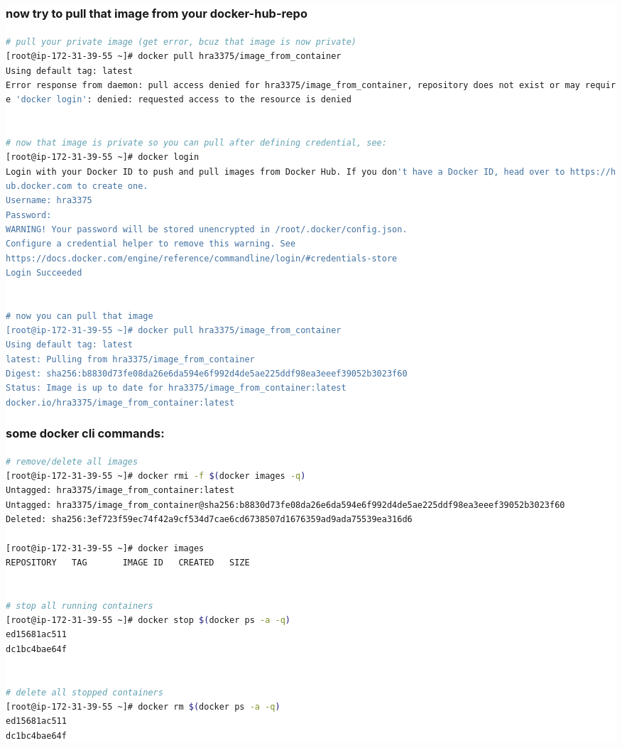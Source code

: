 

### now try to pull that image from your docker-hub-repo
```bash
# pull your private image (get error, bcuz that image is now private)
[root@ip-172-31-39-55 ~]# docker pull hra3375/image_from_container
Using default tag: latest
Error response from daemon: pull access denied for hra3375/image_from_container, repository does not exist or may require 'docker login': denied: requested access to the resource is denied


# now that image is private so you can pull after defining credential, see:
[root@ip-172-31-39-55 ~]# docker login
Login with your Docker ID to push and pull images from Docker Hub. If you don't have a Docker ID, head over to https://hub.docker.com to create one.
Username: hra3375
Password:
WARNING! Your password will be stored unencrypted in /root/.docker/config.json.
Configure a credential helper to remove this warning. See
https://docs.docker.com/engine/reference/commandline/login/#credentials-store
Login Succeeded


# now you can pull that image
[root@ip-172-31-39-55 ~]# docker pull hra3375/image_from_container
Using default tag: latest
latest: Pulling from hra3375/image_from_container
Digest: sha256:b8830d73fe08da26e6da594e6f992d4de5ae225ddf98ea3eeef39052b3023f60
Status: Image is up to date for hra3375/image_from_container:latest
docker.io/hra3375/image_from_container:latest

```



### some docker cli commands:
```bash
# remove/delete all images
[root@ip-172-31-39-55 ~]# docker rmi -f $(docker images -q)
Untagged: hra3375/image_from_container:latest
Untagged: hra3375/image_from_container@sha256:b8830d73fe08da26e6da594e6f992d4de5ae225ddf98ea3eeef39052b3023f60
Deleted: sha256:3ef723f59ec74f42a9cf534d7cae6cd6738507d1676359ad9ada75539ea316d6

[root@ip-172-31-39-55 ~]# docker images
REPOSITORY   TAG       IMAGE ID   CREATED   SIZE


# stop all running containers
[root@ip-172-31-39-55 ~]# docker stop $(docker ps -a -q)
ed15681ac511
dc1bc4bae64f


# delete all stopped containers
[root@ip-172-31-39-55 ~]# docker rm $(docker ps -a -q)
ed15681ac511
dc1bc4bae64f

```
